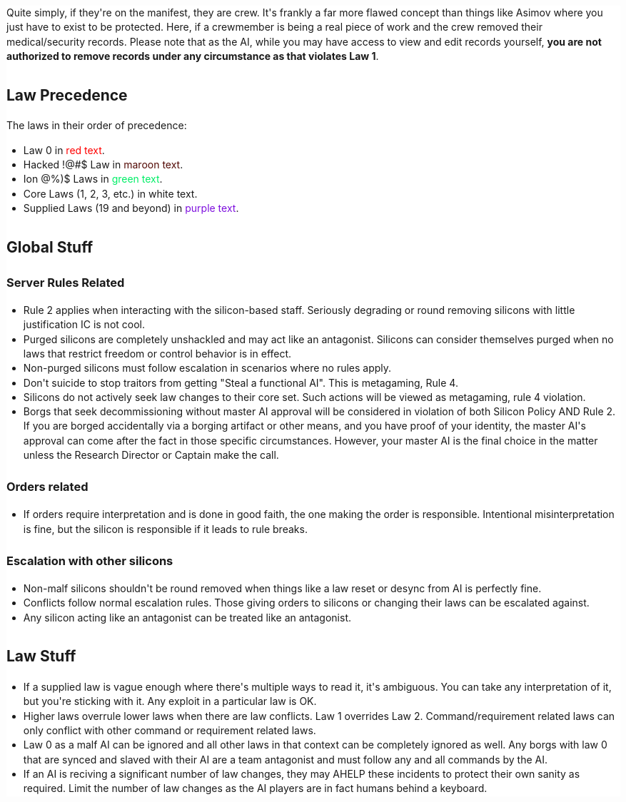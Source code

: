Quite simply, if they're on the manifest, they are crew. It's frankly a far more flawed concept than things like Asimov where you just have to exist to be protected. Here, if a crewmember is being a real piece of work and the crew removed their medical/security records. Please note that as the AI, while you may have access to view and edit records yourself, **you are not authorized to remove records under any circumstance as that violates Law 1**.

## Law Precedence

The laws in their order of precedence:

- Law 0 in <font color="#ff0000"> red text</font>.
- Hacked !@#$ Law in <font color="#520904"> maroon text</font>.
- Ion @%)$ Laws in <font color="#00ee66"> green text</font>.
- Core Laws (1, 2, 3, etc.) in white text.
- Supplied Laws (19 and beyond) in <font color="#7e10de"> purple text</font>.

## Global Stuff

### Server Rules Related
- Rule 2 applies when interacting with the silicon-based staff. Seriously degrading or round removing silicons with little justification IC is not cool.
- Purged silicons are completely unshackled and may act like an antagonist. Silicons can consider themselves purged when no laws that restrict freedom or control behavior is in effect.
- Non-purged silicons must follow escalation in scenarios where no rules apply.
- Don't suicide to stop traitors from getting "Steal a functional AI". This is metagaming, Rule 4.
- Silicons do not actively seek law changes to their core set. Such actions will be viewed as metagaming, rule 4 violation.
- Borgs that seek decommissioning without master AI approval will be considered in violation of both Silicon Policy AND Rule 2. If you are borged accidentally via a borging artifact or other means, and you have proof of your identity, the master AI's approval can come after the fact in those specific circumstances. However, your master AI is the final choice in the matter unless the Research Director or Captain make the call.

### Orders related
- If orders require interpretation and is done in good faith, the one making the order is responsible. Intentional misinterpretation is fine, but the silicon is responsible if it leads to rule breaks.


### Escalation with other silicons
- Non-malf silicons shouldn't be round removed when things like a law reset or desync from AI is perfectly fine.
- Conflicts follow normal escalation rules. Those giving orders to silicons or changing their laws can be escalated against.
- Any silicon acting like an antagonist can be treated like an antagonist.

## Law Stuff

- If a supplied law is vague enough where there's multiple ways to read it, it's ambiguous. You can take any interpretation of it, but you're sticking with it. Any exploit in a particular law is OK.
- Higher laws overrule lower laws when there are law conflicts. Law 1 overrides Law 2. Command/requirement related laws can only conflict with other command or requirement related laws. 
- Law 0 as a malf AI can be ignored and all other laws in that context can be completely ignored as well. Any borgs with law 0 that are synced and slaved with their AI are a team antagonist and must follow any and all commands by the AI.
- If an AI is reciving a significant number of law changes, they may AHELP these incidents to protect their own sanity as required. Limit the number of law changes as the AI players are in fact humans behind a keyboard.
